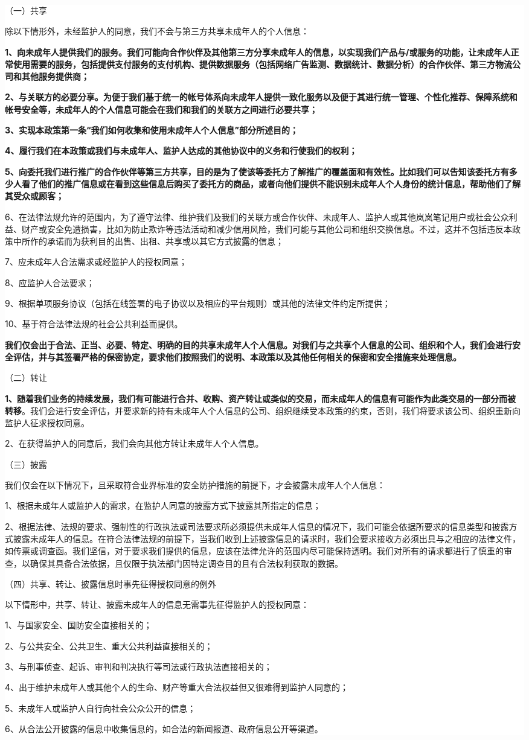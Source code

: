 （一）共享

除以下情形外，未经监护人的同意，我们不会与第三方共享未成年人的个人信息：

**1、向未成年人提供我们的服务。我们可能向合作伙伴及其他第三方分享未成年人的信息，以实现我们产品与/或服务的功能，让未成年人正常使用需要的服务，包括提供支付服务的支付机构、提供数据服务（包括网络广告监测、数据统计、数据分析）的合作伙伴、第三方物流公司和其他服务提供商；**

**2、与关联方的必要分享。为便于我们基于统一的帐号体系向未成年人提供一致化服务以及便于其进行统一管理、个性化推荐、保障系统和帐号安全等，未成年人的个人信息可能会在我们和我们的关联方之间进行必要共享；**

**3、实现本政策第一条“我们如何收集和使用未成年人个人信息”部分所述目的；**

**4、履行我们在本政策或我们与未成年人、监护人达成的其他协议中的义务和行使我们的权利；**

**5、向委托我们进行推广的合作伙伴等第三方共享，目的是为了使该等委托方了解推广的覆盖面和有效性。比如我们可以告知该委托方有多少人看了他们的推广信息或在看到这些信息后购买了委托方的商品，或者向他们提供不能识别未成年人个人身份的统计信息，帮助他们了解其受众或顾客；**

6、在法律法规允许的范围内，为了遵守法律、维护我们及我们的关联方或合作伙伴、未成年人、监护人或其他岚岚笔记用户或社会公众利益、财产或安全免遭损害，比如为防止欺诈等违法活动和减少信用风险，我们可能与其他公司和组织交换信息。不过，这并不包括违反本政策中所作的承诺而为获利目的出售、出租、共享或以其它方式披露的信息；

7、应未成年人合法需求或经监护人的授权同意；

8、应监护人合法要求；

9、根据单项服务协议（包括在线签署的电子协议以及相应的平台规则）或其他的法律文件约定所提供；

10、基于符合法律法规的社会公共利益而提供。

**我们仅会出于合法、正当、必要、特定、明确的目的共享未成年人个人信息。对我们与之共享个人信息的公司、组织和个人，我们会进行安全评估，并与其签署严格的保密协定，要求他们按照我们的说明、本政策以及其他任何相关的保密和安全措施来处理信息。**

（二）转让

**1、随着我们业务的持续发展，我们有可能进行合并、收购、资产转让或类似的交易，而未成年人的信息有可能作为此类交易的一部分而被转移**。我们会进行安全评估，并要求新的持有未成年人个人信息的公司、组织继续受本政策的约束，否则，我们将要求该公司、组织重新向监护人征求授权同意。

2、在获得监护人的同意后，我们会向其他方转让未成年人个人信息。

（三）披露

我们仅会在以下情况下，且采取符合业界标准的安全防护措施的前提下，才会披露未成年人个人信息：

1、根据未成年人或监护人的需求，在监护人同意的披露方式下披露其所指定的信息；

2、根据法律、法规的要求、强制性的行政执法或司法要求所必须提供未成年人信息的情况下，我们可能会依据所要求的信息类型和披露方式披露未成年人的信息。在符合法律法规的前提下，当我们收到上述披露信息的请求时，我们会要求接收方必须出具与之相应的法律文件，如传票或调查函。我们坚信，对于要求我们提供的信息，应该在法律允许的范围内尽可能保持透明。我们对所有的请求都进行了慎重的审查，以确保其具备合法依据，且仅限于执法部门因特定调查目的且有合法权利获取的数据。

（四）共享、转让、披露信息时事先征得授权同意的例外

以下情形中，共享、转让、披露未成年人的信息无需事先征得监护人的授权同意：

1、与国家安全、国防安全直接相关的；

2、与公共安全、公共卫生、重大公共利益直接相关的；

3、与刑事侦查、起诉、审判和判决执行等司法或行政执法直接相关的；

4、出于维护未成年人或其他个人的生命、财产等重大合法权益但又很难得到监护人同意的；

5、未成年人或监护人自行向社会公众公开的信息；

6、从合法公开披露的信息中收集信息的，如合法的新闻报道、政府信息公开等渠道。
